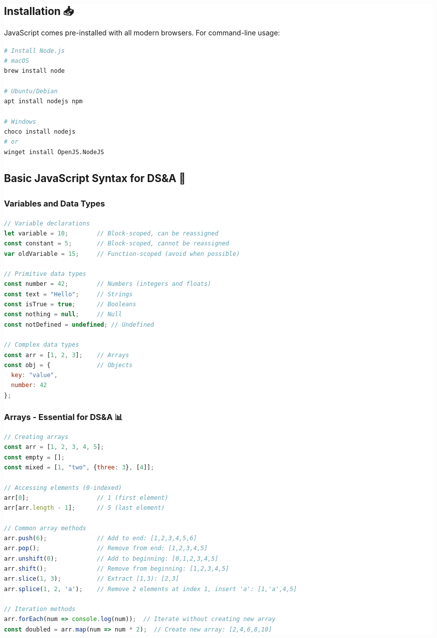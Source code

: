 ## Installation 📥
JavaScript comes pre-installed with all modern browsers. For command-line usage:
```bash
# Install Node.js
# macOS
brew install node

# Ubuntu/Debian
apt install nodejs npm

# Windows
choco install nodejs
# or
winget install OpenJS.NodeJS
```

## Basic JavaScript Syntax for DS&A 📝

### Variables and Data Types
```javascript
// Variable declarations
let variable = 10;        // Block-scoped, can be reassigned
const constant = 5;       // Block-scoped, cannot be reassigned
var oldVariable = 15;     // Function-scoped (avoid when possible)

// Primitive data types
const number = 42;        // Numbers (integers and floats)
const text = "Hello";     // Strings
const isTrue = true;      // Booleans
const nothing = null;     // Null
const notDefined = undefined; // Undefined

// Complex data types
const arr = [1, 2, 3];    // Arrays
const obj = {             // Objects
  key: "value",
  number: 42
};
```

### Arrays - Essential for DS&A 📊
```javascript
// Creating arrays
const arr = [1, 2, 3, 4, 5];
const empty = [];
const mixed = [1, "two", {three: 3}, [4]];

// Accessing elements (0-indexed)
arr[0];                   // 1 (first element)
arr[arr.length - 1];      // 5 (last element)

// Common array methods
arr.push(6);              // Add to end: [1,2,3,4,5,6]
arr.pop();                // Remove from end: [1,2,3,4,5]
arr.unshift(0);           // Add to beginning: [0,1,2,3,4,5]
arr.shift();              // Remove from beginning: [1,2,3,4,5]
arr.slice(1, 3);          // Extract [1,3): [2,3]
arr.splice(1, 2, 'a');    // Remove 2 elements at index 1, insert 'a': [1,'a',4,5]

// Iteration methods
arr.forEach(num => console.log(num));  // Iterate without creating new array
const doubled = arr.map(num => num * 2);  // Create new array: [2,4,6,8,10]
```